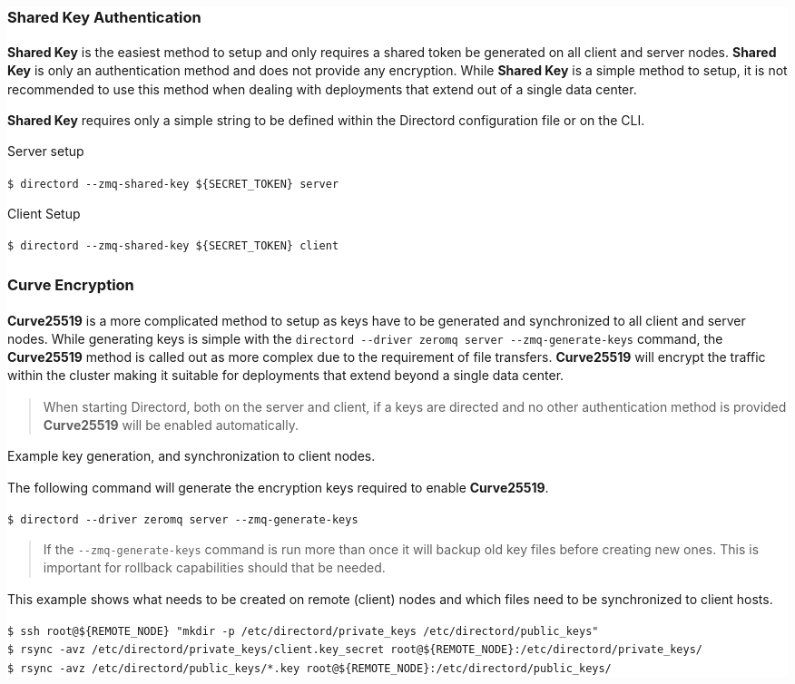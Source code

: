 ### Shared Key Authentication

**Shared Key** is the easiest method to setup and only requires a shared token
be generated on all client and server nodes. **Shared Key** is only an
authentication method and does not provide any encryption. While **Shared Key**
is a simple method to setup, it is not recommended to use this method when
dealing with deployments that extend out of a single data center.

**Shared Key** requires only a simple string to be defined within the Directord
configuration file or on the CLI.

Server setup

``` shell
$ directord --zmq-shared-key ${SECRET_TOKEN} server
```

Client Setup

``` shell
$ directord --zmq-shared-key ${SECRET_TOKEN} client
```

### Curve Encryption

**Curve25519** is a more complicated method to setup as keys have to be
generated and synchronized to all client and server nodes. While generating
keys is simple with the `directord --driver zeromq server --zmq-generate-keys` command,
the **Curve25519** method is called out as more complex due to the requirement
of file transfers. **Curve25519** will encrypt the traffic within the cluster
making it suitable for deployments that extend beyond a single data center.

> When starting Directord, both on the server and client, if a keys are directed
  and no other authentication method is provided **Curve25519** will be enabled
  automatically.

Example key generation, and synchronization to client nodes.

The following command will generate the encryption keys required to enable
**Curve25519**.

``` shell
$ directord --driver zeromq server --zmq-generate-keys
```

> If the `--zmq-generate-keys` command is run more than once it will backup old key
  files before creating new ones. This is important for rollback capabilities
  should that be needed.

This example shows what needs to be created on remote (client) nodes and which
files need to be synchronized to client hosts.

``` shell
$ ssh root@${REMOTE_NODE} "mkdir -p /etc/directord/private_keys /etc/directord/public_keys"
$ rsync -avz /etc/directord/private_keys/client.key_secret root@${REMOTE_NODE}:/etc/directord/private_keys/
$ rsync -avz /etc/directord/public_keys/*.key root@${REMOTE_NODE}:/etc/directord/public_keys/
```
